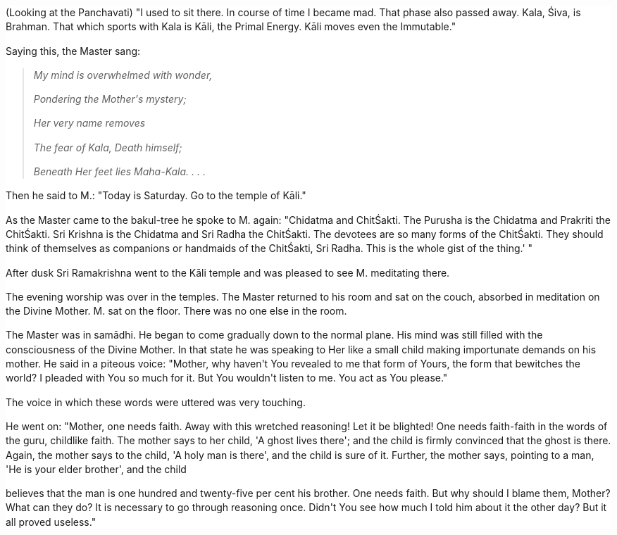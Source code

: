 (Looking at the Panchavati) \"I used to sit there. In course of time I
became mad. That phase also passed away. Kala, Śiva, is Brahman. That
which sports with Kala is Kāli, the Primal Energy. Kāli moves even the
Immutable.\"

Saying this, the Master sang:

> *My mind is overwhelmed with wonder,*
>
> *Pondering the Mother\'s mystery;*
>
> *Her very name removes*
>
> *The fear of Kala, Death himself;*
>
> *Beneath Her feet lies Maha-Kala. . . .*

Then he said to M.: \"Today is Saturday. Go to the temple of Kāli.\"

As the Master came to the bakul-tree he spoke to M. again: \"Chidatma
and ChitŚakti. The Purusha is the Chidatma and Prakriti the ChitŚakti.
Sri Krishna is the Chidatma and Sri Radha the ChitŚakti. The devotees
are so many forms of the ChitŚakti. They should think of themselves as
companions or handmaids of the ChitŚakti, Sri Radha. This is the whole
gist of the thing.\' \"

After dusk Sri Ramakrishna went to the Kāli temple and was pleased to
see M. meditating there.

The evening worship was over in the temples. The Master returned to his
room and sat on the couch, absorbed in meditation on the Divine Mother.
M. sat on the floor. There was no one else in the room.

The Master was in samādhi. He began to come gradually down to the normal
plane. His mind was still filled with the consciousness of the Divine
Mother. In that state he was speaking to Her like a small child making
importunate demands on his mother. He said in a piteous voice: \"Mother,
why haven\'t You revealed to me that form of Yours, the form that
bewitches the world? I pleaded with You so much for it. But You
wouldn\'t listen to me. You act as You please.\"

The voice in which these words were uttered was very touching.

He went on: \"Mother, one needs faith. Away with this wretched
reasoning! Let it be blighted! One needs faith-faith in the words of the
guru, childlike faith. The mother says to her child, \'A ghost lives
there\'; and the child is firmly convinced that the ghost is there.
Again, the mother says to the child, \'A holy man is there\', and the
child is sure of it. Further, the mother says, pointing to a man, \'He
is your elder brother\', and the child

believes that the man is one hundred and twenty-five per cent his
brother. One needs faith. But why should I blame them, Mother? What can
they do? It is necessary to go through reasoning once. Didn\'t You see
how much I told him about it the other day? But it all proved useless.\"
